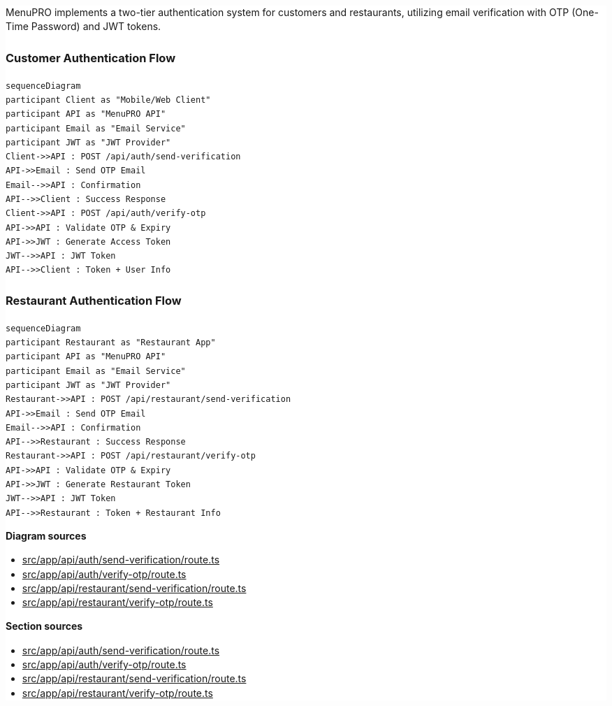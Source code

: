 MenuPRO implements a two-tier authentication system for customers and restaurants, utilizing email verification with OTP (One-Time Password) and JWT tokens.

### Customer Authentication Flow

```mermaid
sequenceDiagram
participant Client as "Mobile/Web Client"
participant API as "MenuPRO API"
participant Email as "Email Service"
participant JWT as "JWT Provider"
Client->>API : POST /api/auth/send-verification
API->>Email : Send OTP Email
Email-->>API : Confirmation
API-->>Client : Success Response
Client->>API : POST /api/auth/verify-otp
API->>API : Validate OTP & Expiry
API->>JWT : Generate Access Token
JWT-->>API : JWT Token
API-->>Client : Token + User Info
```

### Restaurant Authentication Flow

```mermaid
sequenceDiagram
participant Restaurant as "Restaurant App"
participant API as "MenuPRO API"
participant Email as "Email Service"
participant JWT as "JWT Provider"
Restaurant->>API : POST /api/restaurant/send-verification
API->>Email : Send OTP Email
Email-->>API : Confirmation
API-->>Restaurant : Success Response
Restaurant->>API : POST /api/restaurant/verify-otp
API->>API : Validate OTP & Expiry
API->>JWT : Generate Restaurant Token
JWT-->>API : JWT Token
API-->>Restaurant : Token + Restaurant Info
```

**Diagram sources**
- [src/app/api/auth/send-verification/route.ts](file://src/app/api/auth/send-verification/route.ts#L1-L98)
- [src/app/api/auth/verify-otp/route.ts](file://src/app/api/auth/verify-otp/route.ts#L1-L78)
- [src/app/api/restaurant/send-verification/route.ts](file://src/app/api/restaurant/send-verification/route.ts#L1-L99)
- [src/app/api/restaurant/verify-otp/route.ts](file://src/app/api/restaurant/verify-otp/route.ts#L1-L83)

**Section sources**
- [src/app/api/auth/send-verification/route.ts](file://src/app/api/auth/send-verification/route.ts#L1-L98)
- [src/app/api/auth/verify-otp/route.ts](file://src/app/api/auth/verify-otp/route.ts#L1-L78)
- [src/app/api/restaurant/send-verification/route.ts](file://src/app/api/restaurant/send-verification/route.ts#L1-L99)
- [src/app/api/restaurant/verify-otp/route.ts](file://src/app/api/restaurant/verify-otp/route.ts#L1-L83)
